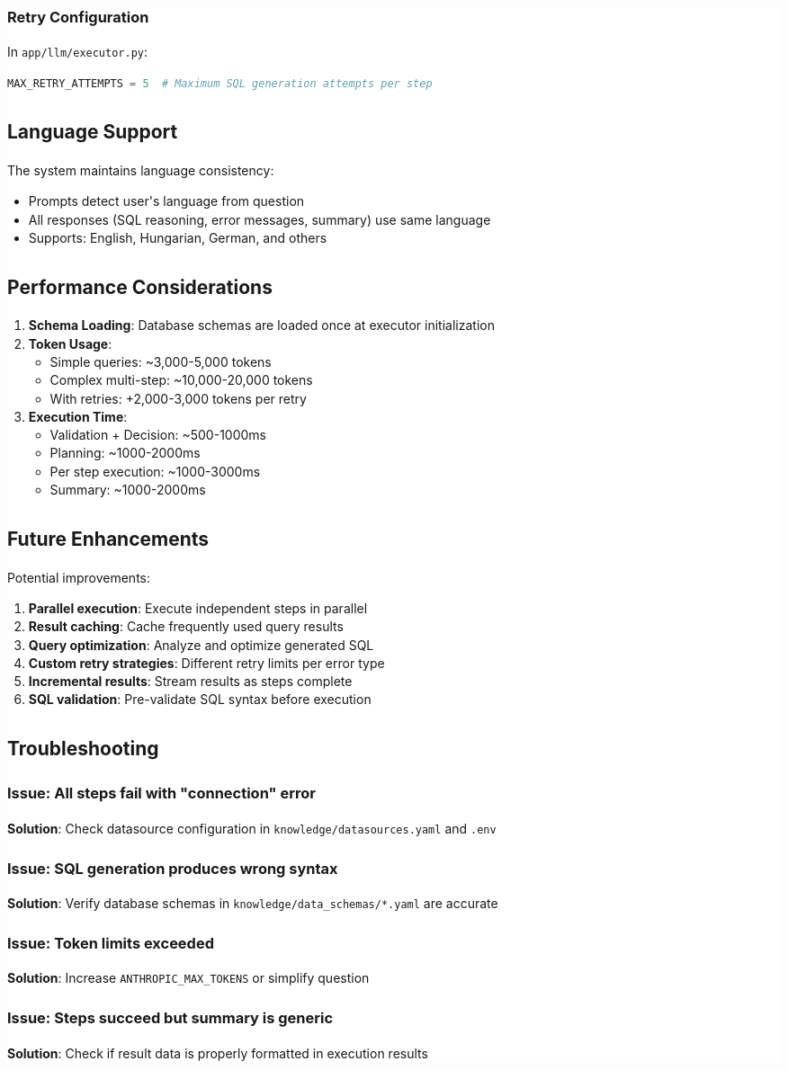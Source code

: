 ### Retry Configuration

In `app/llm/executor.py`:
```python
MAX_RETRY_ATTEMPTS = 5  # Maximum SQL generation attempts per step
```

## Language Support

The system maintains language consistency:
- Prompts detect user's language from question
- All responses (SQL reasoning, error messages, summary) use same language
- Supports: English, Hungarian, German, and others

## Performance Considerations

1. **Schema Loading**: Database schemas are loaded once at executor initialization
2. **Token Usage**:
   - Simple queries: ~3,000-5,000 tokens
   - Complex multi-step: ~10,000-20,000 tokens
   - With retries: +2,000-3,000 tokens per retry
3. **Execution Time**:
   - Validation + Decision: ~500-1000ms
   - Planning: ~1000-2000ms
   - Per step execution: ~1000-3000ms
   - Summary: ~1000-2000ms

## Future Enhancements

Potential improvements:
1. **Parallel execution**: Execute independent steps in parallel
2. **Result caching**: Cache frequently used query results
3. **Query optimization**: Analyze and optimize generated SQL
4. **Custom retry strategies**: Different retry limits per error type
5. **Incremental results**: Stream results as steps complete
6. **SQL validation**: Pre-validate SQL syntax before execution

## Troubleshooting

### Issue: All steps fail with "connection" error
**Solution**: Check datasource configuration in `knowledge/datasources.yaml` and `.env`

### Issue: SQL generation produces wrong syntax
**Solution**: Verify database schemas in `knowledge/data_schemas/*.yaml` are accurate

### Issue: Token limits exceeded
**Solution**: Increase `ANTHROPIC_MAX_TOKENS` or simplify question

### Issue: Steps succeed but summary is generic
**Solution**: Check if result data is properly formatted in execution results
